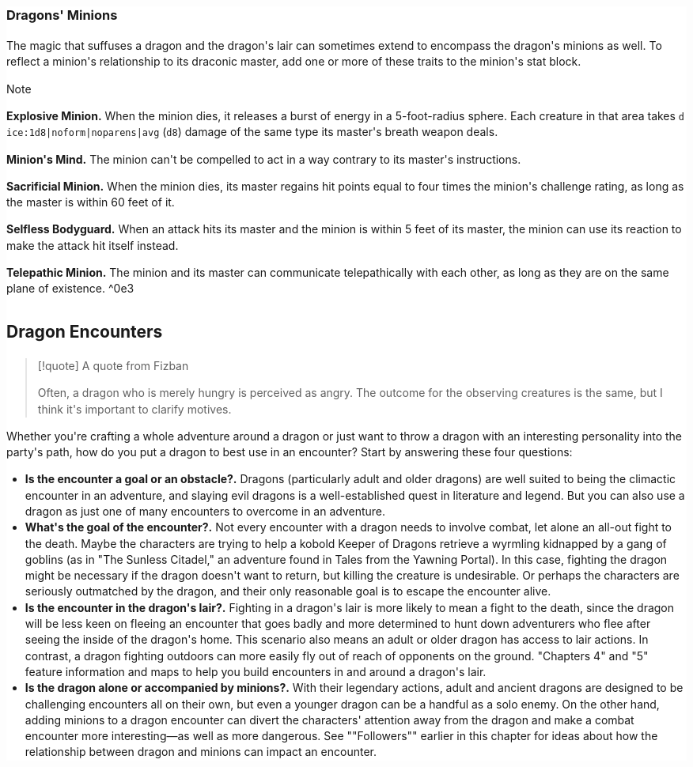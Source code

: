 ### Dragons' Minions

The magic that suffuses a dragon and the dragon's lair can sometimes extend to encompass the dragon's minions as well. To reflect a minion's relationship to its draconic master, add one or more of these traits to the minion's stat block.

> [!note] 
> 
> **Explosive Minion.** When the minion dies, it releases a burst of energy in a 5-foot-radius sphere. Each creature in that area takes `dice:1d8|noform|noparens|avg` (`d8`) damage of the same type its master's breath weapon deals.
> 
> **Minion's Mind.** The minion can't be compelled to act in a way contrary to its master's instructions.
> 
> **Sacrificial Minion.** When the minion dies, its master regains hit points equal to four times the minion's challenge rating, as long as the master is within 60 feet of it.
> 
> **Selfless Bodyguard.** When an attack hits its master and the minion is within 5 feet of its master, the minion can use its reaction to make the attack hit itself instead.
> 
> **Telepathic Minion.** The minion and its master can communicate telepathically with each other, as long as they are on the same plane of existence.
^0e3

## Dragon Encounters

> [!quote] A quote from Fizban  
> 
> Often, a dragon who is merely hungry is perceived as angry. The outcome for the observing creatures is the same, but I think it's important to clarify motives.

Whether you're crafting a whole adventure around a dragon or just want to throw a dragon with an interesting personality into the party's path, how do you put a dragon to best use in an encounter? Start by answering these four questions:

- **Is the encounter a goal or an obstacle?.** Dragons (particularly adult and older dragons) are well suited to being the climactic encounter in an adventure, and slaying evil dragons is a well-established quest in literature and legend. But you can also use a dragon as just one of many encounters to overcome in an adventure.  
- **What's the goal of the encounter?.** Not every encounter with a dragon needs to involve combat, let alone an all-out fight to the death. Maybe the characters are trying to help a kobold Keeper of Dragons retrieve a wyrmling kidnapped by a gang of goblins (as in "The Sunless Citadel," an adventure found in Tales from the Yawning Portal). In this case, fighting the dragon might be necessary if the dragon doesn't want to return, but killing the creature is undesirable. Or perhaps the characters are seriously outmatched by the dragon, and their only reasonable goal is to escape the encounter alive.  
- **Is the encounter in the dragon's lair?.** Fighting in a dragon's lair is more likely to mean a fight to the death, since the dragon will be less keen on fleeing an encounter that goes badly and more determined to hunt down adventurers who flee after seeing the inside of the dragon's home. This scenario also means an adult or older dragon has access to lair actions. In contrast, a dragon fighting outdoors can more easily fly out of reach of opponents on the ground. "Chapters 4" and "5" feature information and maps to help you build encounters in and around a dragon's lair.  
- **Is the dragon alone or accompanied by minions?.** With their legendary actions, adult and ancient dragons are designed to be challenging encounters all on their own, but even a younger dragon can be a handful as a solo enemy. On the other hand, adding minions to a dragon encounter can divert the characters' attention away from the dragon and make a combat encounter more interesting—as well as more dangerous. See ""Followers"" earlier in this chapter for ideas about how the relationship between dragon and minions can impact an encounter.  
